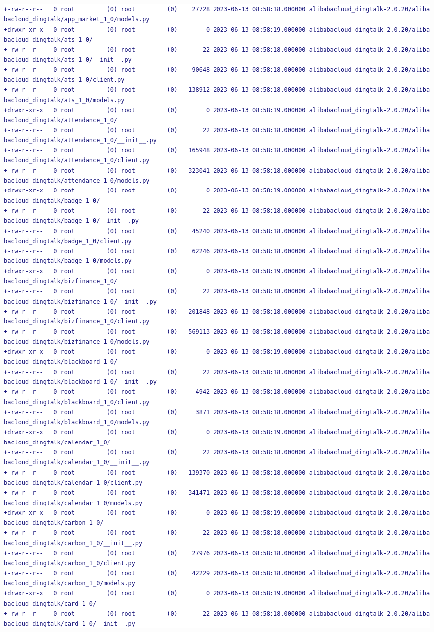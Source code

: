 ```diff
+-rw-r--r--   0 root         (0) root         (0)    27728 2023-06-13 08:58:18.000000 alibabacloud_dingtalk-2.0.20/alibabacloud_dingtalk/app_market_1_0/models.py
+drwxr-xr-x   0 root         (0) root         (0)        0 2023-06-13 08:58:19.000000 alibabacloud_dingtalk-2.0.20/alibabacloud_dingtalk/ats_1_0/
+-rw-r--r--   0 root         (0) root         (0)       22 2023-06-13 08:58:18.000000 alibabacloud_dingtalk-2.0.20/alibabacloud_dingtalk/ats_1_0/__init__.py
+-rw-r--r--   0 root         (0) root         (0)    90648 2023-06-13 08:58:18.000000 alibabacloud_dingtalk-2.0.20/alibabacloud_dingtalk/ats_1_0/client.py
+-rw-r--r--   0 root         (0) root         (0)   138912 2023-06-13 08:58:18.000000 alibabacloud_dingtalk-2.0.20/alibabacloud_dingtalk/ats_1_0/models.py
+drwxr-xr-x   0 root         (0) root         (0)        0 2023-06-13 08:58:19.000000 alibabacloud_dingtalk-2.0.20/alibabacloud_dingtalk/attendance_1_0/
+-rw-r--r--   0 root         (0) root         (0)       22 2023-06-13 08:58:18.000000 alibabacloud_dingtalk-2.0.20/alibabacloud_dingtalk/attendance_1_0/__init__.py
+-rw-r--r--   0 root         (0) root         (0)   165948 2023-06-13 08:58:18.000000 alibabacloud_dingtalk-2.0.20/alibabacloud_dingtalk/attendance_1_0/client.py
+-rw-r--r--   0 root         (0) root         (0)   323041 2023-06-13 08:58:18.000000 alibabacloud_dingtalk-2.0.20/alibabacloud_dingtalk/attendance_1_0/models.py
+drwxr-xr-x   0 root         (0) root         (0)        0 2023-06-13 08:58:19.000000 alibabacloud_dingtalk-2.0.20/alibabacloud_dingtalk/badge_1_0/
+-rw-r--r--   0 root         (0) root         (0)       22 2023-06-13 08:58:18.000000 alibabacloud_dingtalk-2.0.20/alibabacloud_dingtalk/badge_1_0/__init__.py
+-rw-r--r--   0 root         (0) root         (0)    45240 2023-06-13 08:58:18.000000 alibabacloud_dingtalk-2.0.20/alibabacloud_dingtalk/badge_1_0/client.py
+-rw-r--r--   0 root         (0) root         (0)    62246 2023-06-13 08:58:18.000000 alibabacloud_dingtalk-2.0.20/alibabacloud_dingtalk/badge_1_0/models.py
+drwxr-xr-x   0 root         (0) root         (0)        0 2023-06-13 08:58:19.000000 alibabacloud_dingtalk-2.0.20/alibabacloud_dingtalk/bizfinance_1_0/
+-rw-r--r--   0 root         (0) root         (0)       22 2023-06-13 08:58:18.000000 alibabacloud_dingtalk-2.0.20/alibabacloud_dingtalk/bizfinance_1_0/__init__.py
+-rw-r--r--   0 root         (0) root         (0)   201848 2023-06-13 08:58:18.000000 alibabacloud_dingtalk-2.0.20/alibabacloud_dingtalk/bizfinance_1_0/client.py
+-rw-r--r--   0 root         (0) root         (0)   569113 2023-06-13 08:58:18.000000 alibabacloud_dingtalk-2.0.20/alibabacloud_dingtalk/bizfinance_1_0/models.py
+drwxr-xr-x   0 root         (0) root         (0)        0 2023-06-13 08:58:19.000000 alibabacloud_dingtalk-2.0.20/alibabacloud_dingtalk/blackboard_1_0/
+-rw-r--r--   0 root         (0) root         (0)       22 2023-06-13 08:58:18.000000 alibabacloud_dingtalk-2.0.20/alibabacloud_dingtalk/blackboard_1_0/__init__.py
+-rw-r--r--   0 root         (0) root         (0)     4942 2023-06-13 08:58:18.000000 alibabacloud_dingtalk-2.0.20/alibabacloud_dingtalk/blackboard_1_0/client.py
+-rw-r--r--   0 root         (0) root         (0)     3871 2023-06-13 08:58:18.000000 alibabacloud_dingtalk-2.0.20/alibabacloud_dingtalk/blackboard_1_0/models.py
+drwxr-xr-x   0 root         (0) root         (0)        0 2023-06-13 08:58:19.000000 alibabacloud_dingtalk-2.0.20/alibabacloud_dingtalk/calendar_1_0/
+-rw-r--r--   0 root         (0) root         (0)       22 2023-06-13 08:58:18.000000 alibabacloud_dingtalk-2.0.20/alibabacloud_dingtalk/calendar_1_0/__init__.py
+-rw-r--r--   0 root         (0) root         (0)   139370 2023-06-13 08:58:18.000000 alibabacloud_dingtalk-2.0.20/alibabacloud_dingtalk/calendar_1_0/client.py
+-rw-r--r--   0 root         (0) root         (0)   341471 2023-06-13 08:58:18.000000 alibabacloud_dingtalk-2.0.20/alibabacloud_dingtalk/calendar_1_0/models.py
+drwxr-xr-x   0 root         (0) root         (0)        0 2023-06-13 08:58:19.000000 alibabacloud_dingtalk-2.0.20/alibabacloud_dingtalk/carbon_1_0/
+-rw-r--r--   0 root         (0) root         (0)       22 2023-06-13 08:58:18.000000 alibabacloud_dingtalk-2.0.20/alibabacloud_dingtalk/carbon_1_0/__init__.py
+-rw-r--r--   0 root         (0) root         (0)    27976 2023-06-13 08:58:18.000000 alibabacloud_dingtalk-2.0.20/alibabacloud_dingtalk/carbon_1_0/client.py
+-rw-r--r--   0 root         (0) root         (0)    42229 2023-06-13 08:58:18.000000 alibabacloud_dingtalk-2.0.20/alibabacloud_dingtalk/carbon_1_0/models.py
+drwxr-xr-x   0 root         (0) root         (0)        0 2023-06-13 08:58:19.000000 alibabacloud_dingtalk-2.0.20/alibabacloud_dingtalk/card_1_0/
+-rw-r--r--   0 root         (0) root         (0)       22 2023-06-13 08:58:18.000000 alibabacloud_dingtalk-2.0.20/alibabacloud_dingtalk/card_1_0/__init__.py
```